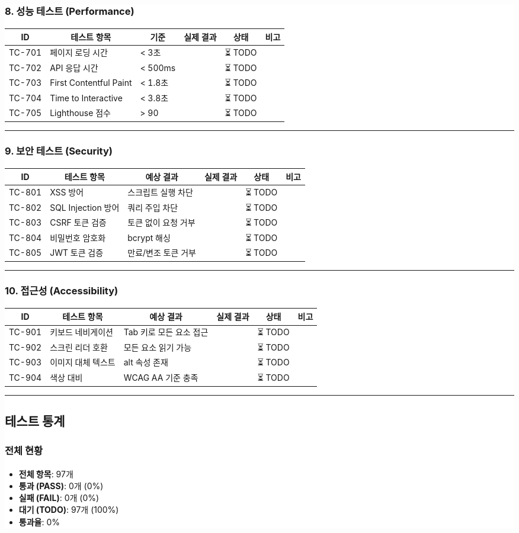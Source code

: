 
### 8. 성능 테스트 (Performance)

| ID | 테스트 항목 | 기준 | 실제 결과 | 상태 | 비고 |
|----|-------------|------|-----------|------|------|
| TC-701 | 페이지 로딩 시간 | < 3초 | | ⏳ TODO | |
| TC-702 | API 응답 시간 | < 500ms | | ⏳ TODO | |
| TC-703 | First Contentful Paint | < 1.8초 | | ⏳ TODO | |
| TC-704 | Time to Interactive | < 3.8초 | | ⏳ TODO | |
| TC-705 | Lighthouse 점수 | > 90 | | ⏳ TODO | |

---

### 9. 보안 테스트 (Security)

| ID | 테스트 항목 | 예상 결과 | 실제 결과 | 상태 | 비고 |
|----|-------------|-----------|-----------|------|------|
| TC-801 | XSS 방어 | 스크립트 실행 차단 | | ⏳ TODO | |
| TC-802 | SQL Injection 방어 | 쿼리 주입 차단 | | ⏳ TODO | |
| TC-803 | CSRF 토큰 검증 | 토큰 없이 요청 거부 | | ⏳ TODO | |
| TC-804 | 비밀번호 암호화 | bcrypt 해싱 | | ⏳ TODO | |
| TC-805 | JWT 토큰 검증 | 만료/변조 토큰 거부 | | ⏳ TODO | |

---

### 10. 접근성 (Accessibility)

| ID | 테스트 항목 | 예상 결과 | 실제 결과 | 상태 | 비고 |
|----|-------------|-----------|-----------|------|------|
| TC-901 | 키보드 네비게이션 | Tab 키로 모든 요소 접근 | | ⏳ TODO | |
| TC-902 | 스크린 리더 호환 | 모든 요소 읽기 가능 | | ⏳ TODO | |
| TC-903 | 이미지 대체 텍스트 | alt 속성 존재 | | ⏳ TODO | |
| TC-904 | 색상 대비 | WCAG AA 기준 충족 | | ⏳ TODO | |

---

## 테스트 통계

### 전체 현황
- **전체 항목**: 97개
- **통과 (PASS)**: 0개 (0%)
- **실패 (FAIL)**: 0개 (0%)
- **대기 (TODO)**: 97개 (100%)
- **통과율**: 0%
